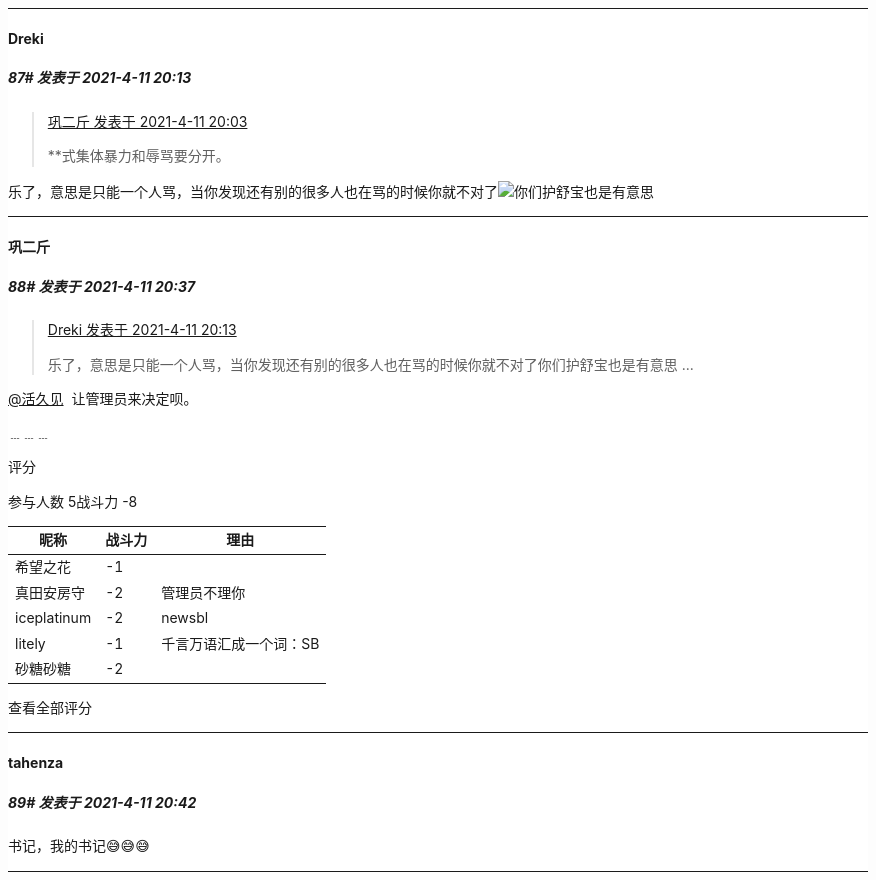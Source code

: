 
*****

####  Dreki  
##### 87#       发表于 2021-4-11 20:13


<blockquote><a href="httphttps://bbs.saraba1st.com/2b/forum.php?mod=redirect&amp;goto=findpost&amp;pid=50906065&amp;ptid=1998397" target="_blank">巩二斤 发表于 2021-4-11 20:03</a>

**式集体暴力和辱骂要分开。</blockquote>
乐了，意思是只能一个人骂，当你发现还有别的很多人也在骂的时候你就不对了<img src="https://static.saraba1st.com/image/smiley/face2017/066.png" referrerpolicy="no-referrer">你们护舒宝也是有意思


*****

####  巩二斤  
##### 88#       发表于 2021-4-11 20:37


<blockquote><a href="httphttps://bbs.saraba1st.com/2b/forum.php?mod=redirect&amp;goto=findpost&amp;pid=50906177&amp;ptid=1998397" target="_blank">Dreki 发表于 2021-4-11 20:13</a>

乐了，意思是只能一个人骂，当你发现还有别的很多人也在骂的时候你就不对了你们护舒宝也是有意思 ...</blockquote>
[@活久见](https://bbs.saraba1st.com/2b/home.php?mod=space&amp;uid=464256)  让管理员来决定呗。


﹍﹍﹍

评分


 参与人数 5战斗力 -8

|昵称|战斗力|理由|
|----|---|---|
| 希望之花|-1||
| 真田安房守|-2|管理员不理你|
| iceplatinum|-2|newsbl|
| litely|-1|千言万语汇成一个词：SB|
| 砂糖砂糖|-2||


查看全部评分


*****

####  tahenza  
##### 89#       发表于 2021-4-11 20:42


书记，我的书记😅😅😅


*****
